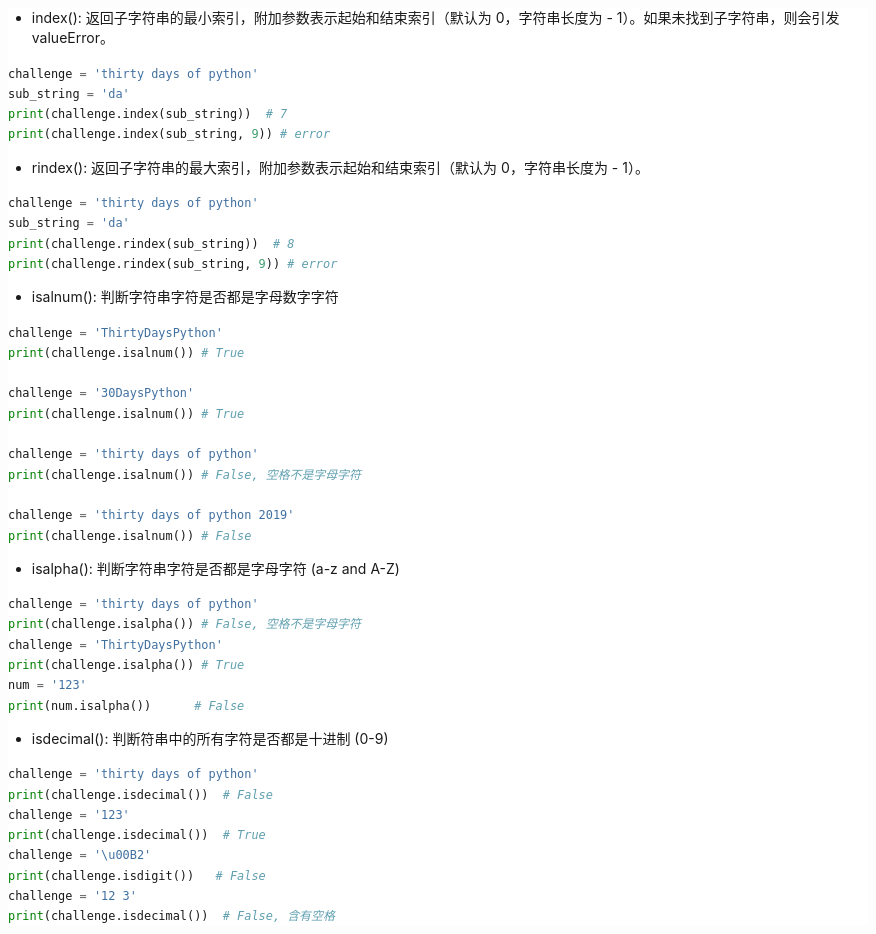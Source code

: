 - index(): 返回子字符串的最小索引，附加参数表示起始和结束索引（默认为 0，字符串长度为 - 1）。如果未找到子字符串，则会引发 valueError。

```py
challenge = 'thirty days of python'
sub_string = 'da'
print(challenge.index(sub_string))  # 7
print(challenge.index(sub_string, 9)) # error
```

- rindex(): 返回子字符串的最大索引，附加参数表示起始和结束索引（默认为 0，字符串长度为 - 1）。

```py
challenge = 'thirty days of python'
sub_string = 'da'
print(challenge.rindex(sub_string))  # 8
print(challenge.rindex(sub_string, 9)) # error
```

- isalnum(): 判断字符串字符是否都是字母数字字符

```py
challenge = 'ThirtyDaysPython'
print(challenge.isalnum()) # True

challenge = '30DaysPython'
print(challenge.isalnum()) # True

challenge = 'thirty days of python'
print(challenge.isalnum()) # False, 空格不是字母字符

challenge = 'thirty days of python 2019'
print(challenge.isalnum()) # False
```

- isalpha(): 判断字符串字符是否都是字母字符 (a-z and A-Z)

```py
challenge = 'thirty days of python'
print(challenge.isalpha()) # False, 空格不是字母字符
challenge = 'ThirtyDaysPython'
print(challenge.isalpha()) # True
num = '123'
print(num.isalpha())      # False
```

- isdecimal(): 判断符串中的所有字符是否都是十进制 (0-9)

```py
challenge = 'thirty days of python'
print(challenge.isdecimal())  # False
challenge = '123'
print(challenge.isdecimal())  # True
challenge = '\u00B2'
print(challenge.isdigit())   # False
challenge = '12 3'
print(challenge.isdecimal())  # False, 含有空格
```

